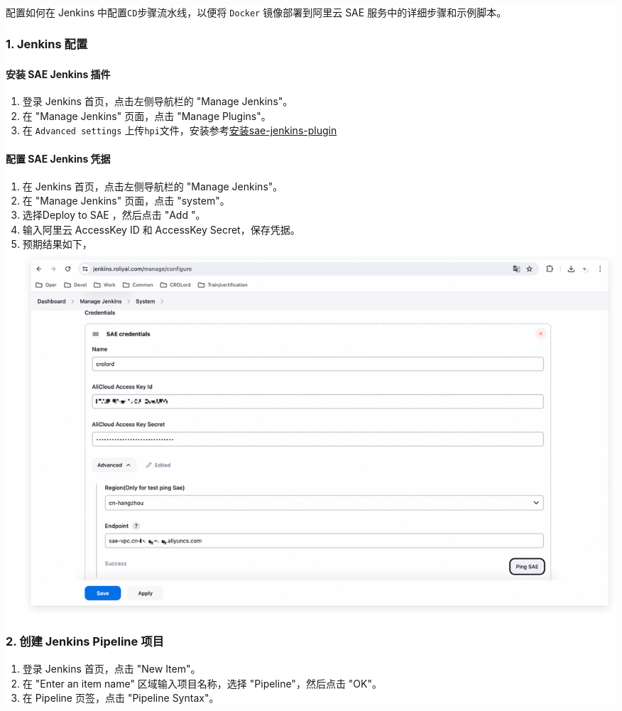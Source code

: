 配置如何在 Jenkins 中配置`CD`步骤流水线，以便将 `Docker` 镜像部署到阿里云 SAE 服务中的详细步骤和示例脚本。

### 1. Jenkins 配置

#### 安装 SAE Jenkins 插件

1. 登录 Jenkins 首页，点击左侧导航栏的 "Manage Jenkins"。
2. 在 "Manage Jenkins" 页面，点击 "Manage Plugins"。
3. 在 `Advanced settings` 上传`hpi`文件，安装参考[安装sae-jenkins-plugin](https://help.aliyun.com/zh/sae/user-guide/use-an-sae-plug-in-in-jenkins-to-build-a-job-for-application-deployment)

#### 配置 SAE Jenkins 凭据

1. 在 Jenkins 首页，点击左侧导航栏的 "Manage Jenkins"。
2. 在 "Manage Jenkins" 页面，点击 "system"。
3. 选择Deploy to SAE ，然后点击 "Add "。
4. 输入阿里云 AccessKey ID 和 AccessKey Secret，保存凭据。
5. 预期结果如下，
![sae-Credentials.png](../resource/images/sae-Credentials.png)

### 2. 创建 Jenkins Pipeline 项目

1. 登录 Jenkins 首页，点击 "New Item"。
2. 在 "Enter an item name" 区域输入项目名称，选择 "Pipeline"，然后点击 "OK"。
3. 在 Pipeline 页签，点击 "Pipeline Syntax"。
